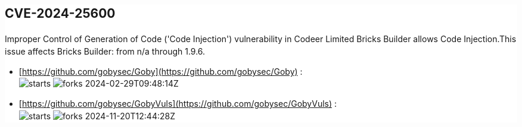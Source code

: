 ## CVE-2024-25600
 Improper Control of Generation of Code ('Code Injection') vulnerability in Codeer Limited Bricks Builder allows Code Injection.This issue affects Bricks Builder: from n/a through 1.9.6.

- [https://github.com/gobysec/Goby](https://github.com/gobysec/Goby) :  
![starts](https://img.shields.io/github/stars/gobysec/Goby.svg) 
![forks](https://img.shields.io/github/forks/gobysec/Goby.svg) 
2024-02-29T09:48:14Z

- [https://github.com/gobysec/GobyVuls](https://github.com/gobysec/GobyVuls) :  
![starts](https://img.shields.io/github/stars/gobysec/GobyVuls.svg) 
![forks](https://img.shields.io/github/forks/gobysec/GobyVuls.svg) 
2024-11-20T12:44:28Z

